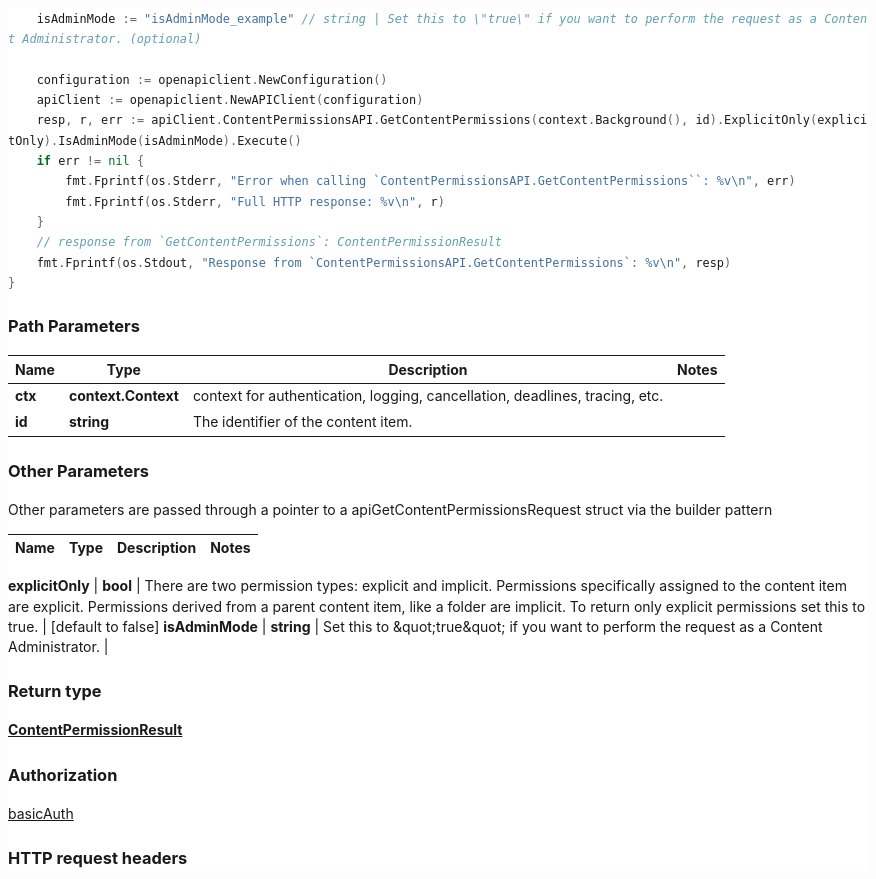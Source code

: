 ```go
	isAdminMode := "isAdminMode_example" // string | Set this to \"true\" if you want to perform the request as a Content Administrator. (optional)

	configuration := openapiclient.NewConfiguration()
	apiClient := openapiclient.NewAPIClient(configuration)
	resp, r, err := apiClient.ContentPermissionsAPI.GetContentPermissions(context.Background(), id).ExplicitOnly(explicitOnly).IsAdminMode(isAdminMode).Execute()
	if err != nil {
		fmt.Fprintf(os.Stderr, "Error when calling `ContentPermissionsAPI.GetContentPermissions``: %v\n", err)
		fmt.Fprintf(os.Stderr, "Full HTTP response: %v\n", r)
	}
	// response from `GetContentPermissions`: ContentPermissionResult
	fmt.Fprintf(os.Stdout, "Response from `ContentPermissionsAPI.GetContentPermissions`: %v\n", resp)
}
```

### Path Parameters


Name | Type | Description  | Notes
------------- | ------------- | ------------- | -------------
**ctx** | **context.Context** | context for authentication, logging, cancellation, deadlines, tracing, etc.
**id** | **string** | The identifier of the content item. | 

### Other Parameters

Other parameters are passed through a pointer to a apiGetContentPermissionsRequest struct via the builder pattern


Name | Type | Description  | Notes
------------- | ------------- | ------------- | -------------

 **explicitOnly** | **bool** | There are two permission types: explicit and implicit. Permissions specifically assigned to the content item are explicit. Permissions derived from a parent content item, like a folder are implicit. To return only explicit permissions set this to true. | [default to false]
 **isAdminMode** | **string** | Set this to \&quot;true\&quot; if you want to perform the request as a Content Administrator. | 

### Return type

[**ContentPermissionResult**](ContentPermissionResult.md)

### Authorization

[basicAuth](../README.md#basicAuth)

### HTTP request headers
